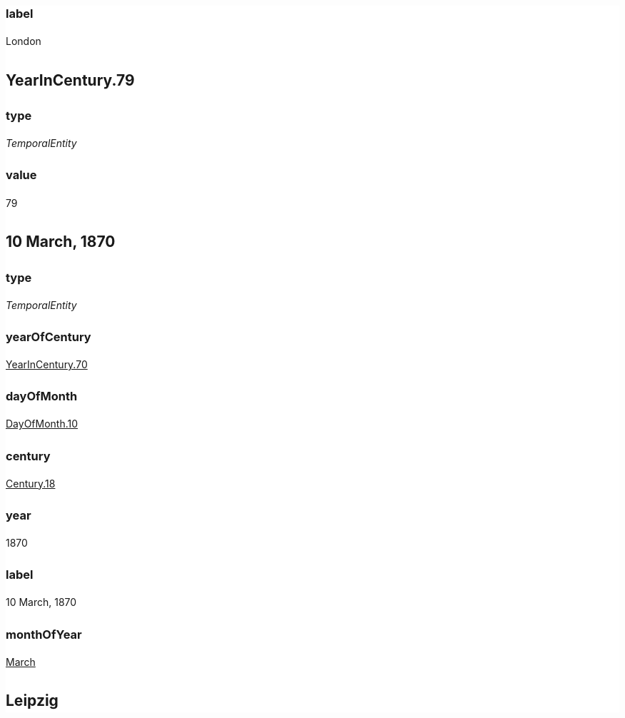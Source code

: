 ### label


London

## YearInCentury.79

### type


*TemporalEntity*

### value


79

## 10 March, 1870

### type


*TemporalEntity*

### yearOfCentury


[YearInCentury.70](#YearInCentury.70)

### dayOfMonth


[DayOfMonth.10](#DayOfMonth.10)

### century


[Century.18](#Century.18)

### year


1870

### label


10 March, 1870

### monthOfYear


[March](#March)

## Leipzig
